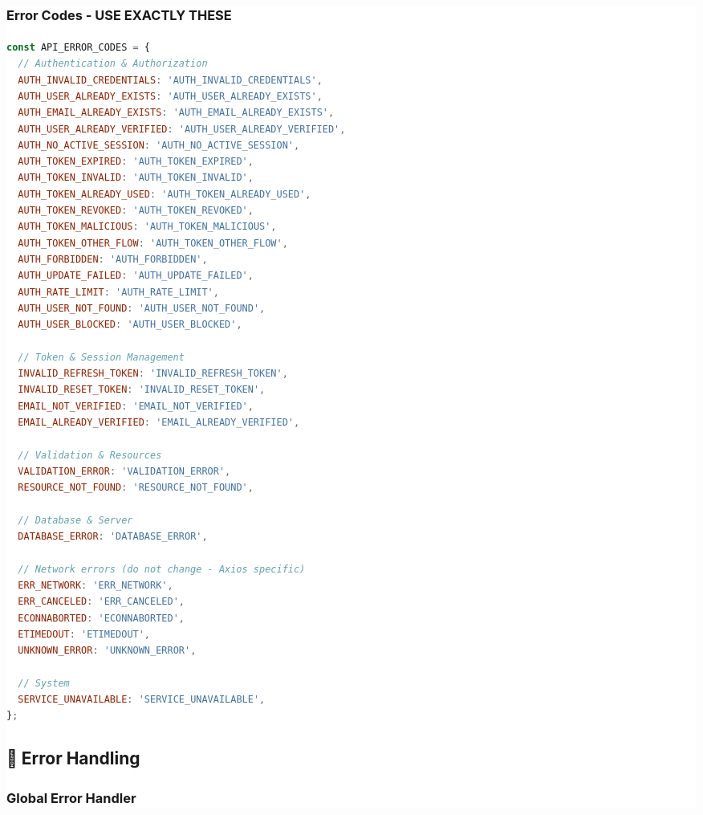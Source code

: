 ### **Error Codes - USE EXACTLY THESE**

```javascript
const API_ERROR_CODES = {
  // Authentication & Authorization
  AUTH_INVALID_CREDENTIALS: 'AUTH_INVALID_CREDENTIALS',
  AUTH_USER_ALREADY_EXISTS: 'AUTH_USER_ALREADY_EXISTS',
  AUTH_EMAIL_ALREADY_EXISTS: 'AUTH_EMAIL_ALREADY_EXISTS',
  AUTH_USER_ALREADY_VERIFIED: 'AUTH_USER_ALREADY_VERIFIED',
  AUTH_NO_ACTIVE_SESSION: 'AUTH_NO_ACTIVE_SESSION',
  AUTH_TOKEN_EXPIRED: 'AUTH_TOKEN_EXPIRED',
  AUTH_TOKEN_INVALID: 'AUTH_TOKEN_INVALID',
  AUTH_TOKEN_ALREADY_USED: 'AUTH_TOKEN_ALREADY_USED',
  AUTH_TOKEN_REVOKED: 'AUTH_TOKEN_REVOKED',
  AUTH_TOKEN_MALICIOUS: 'AUTH_TOKEN_MALICIOUS',
  AUTH_TOKEN_OTHER_FLOW: 'AUTH_TOKEN_OTHER_FLOW',
  AUTH_FORBIDDEN: 'AUTH_FORBIDDEN',
  AUTH_UPDATE_FAILED: 'AUTH_UPDATE_FAILED',
  AUTH_RATE_LIMIT: 'AUTH_RATE_LIMIT',
  AUTH_USER_NOT_FOUND: 'AUTH_USER_NOT_FOUND',
  AUTH_USER_BLOCKED: 'AUTH_USER_BLOCKED',

  // Token & Session Management
  INVALID_REFRESH_TOKEN: 'INVALID_REFRESH_TOKEN',
  INVALID_RESET_TOKEN: 'INVALID_RESET_TOKEN',
  EMAIL_NOT_VERIFIED: 'EMAIL_NOT_VERIFIED',
  EMAIL_ALREADY_VERIFIED: 'EMAIL_ALREADY_VERIFIED',

  // Validation & Resources
  VALIDATION_ERROR: 'VALIDATION_ERROR',
  RESOURCE_NOT_FOUND: 'RESOURCE_NOT_FOUND',

  // Database & Server
  DATABASE_ERROR: 'DATABASE_ERROR',

  // Network errors (do not change - Axios specific)
  ERR_NETWORK: 'ERR_NETWORK',
  ERR_CANCELED: 'ERR_CANCELED',
  ECONNABORTED: 'ECONNABORTED',
  ETIMEDOUT: 'ETIMEDOUT',
  UNKNOWN_ERROR: 'UNKNOWN_ERROR',

  // System
  SERVICE_UNAVAILABLE: 'SERVICE_UNAVAILABLE',
};
```

## 🚨 **Error Handling**

### **Global Error Handler**
